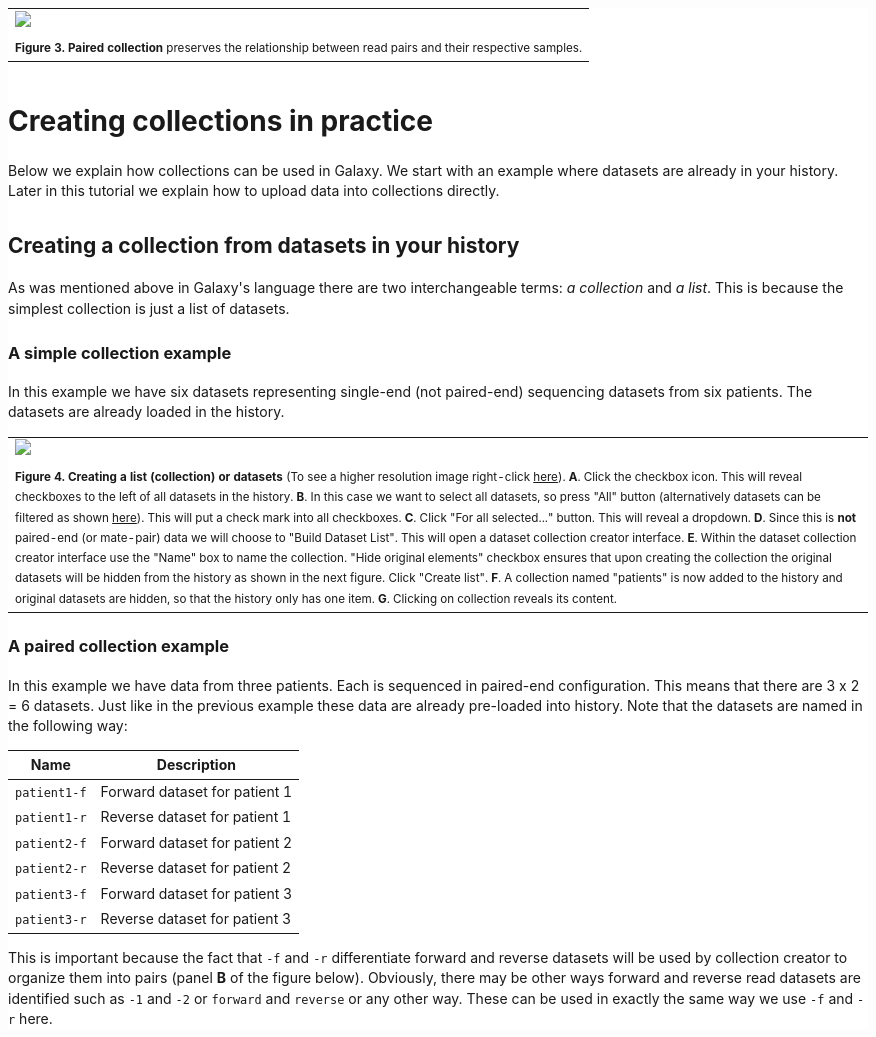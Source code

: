 |      |
|------|
|![](/src/tutorials/collections/pairedCollection.png)|
|<small>**Figure 3. Paired collection** preserves the relationship between read pairs and their respective samples.</small>

# Creating collections in practice

Below we explain how collections can be used in Galaxy. We start with an example where datasets are already in your history. Later in this tutorial we explain how to upload data into collections directly.

## Creating a collection from datasets in your history

As was mentioned above in Galaxy's language there are two interchangeable terms: *a collection* and *a list*. This is because the simplest collection is just a list of datasets.

### A simple collection example

In this example we have six datasets representing single-end (not paired-end) sequencing datasets from six patients. The datasets are already loaded in the history. 

|      |
|------|
|![](/src/tutorials/collections/creating_list.png)|
|<small>**Figure 4. Creating a list (collection) or datasets** (To see a higher resolution image right-click [here](/src/tutorials/collections/creating_list.pdf)). **A**. Click the checkbox <i class="fa fa-check-square-o" aria-hidden="true"></i> icon. This will reveal checkboxes to the left of all datasets in the history. **B**. In this case we want to select all datasets, so press "All" button (alternatively datasets can be filtered as shown [here](/tutorials/histories/#searching-for-datasets)). This will put a check mark into all checkboxes. **C**. Click "For all selected..." button. This will reveal a dropdown. **D**. Since this is **not** paired-end (or mate-pair) data we will choose to "Build Dataset List". This will open a dataset collection creator interface. **E**. Within the dataset collection creator interface use the "Name" box to name the collection. "Hide original elements" checkbox ensures that upon creating the collection the original datasets will be hidden from the history as shown in the next figure. Click "Create list". **F**. A collection named "patients" is now added to the history and original datasets are hidden, so that the history only has one item. **G**. Clicking on collection reveals its content.</small>|

### A paired collection example

In this example we have data from three patients. Each is sequenced in paired-end configuration. This means that there are 3 x 2 = 6 datasets. Just like in the previous example these data are already pre-loaded into history. Note that the datasets are named in the following way:

| Name         | Description                   |
|--------------|-------------------------------|
| `patient1-f` | Forward dataset for patient 1 |
| `patient1-r` | Reverse dataset for patient 1 |
| `patient2-f` | Forward dataset for patient 2 |
| `patient2-r` | Reverse dataset for patient 2 |
| `patient3-f` | Forward dataset for patient 3 |
| `patient3-r` | Reverse dataset for patient 3 |

This is important because the fact that `-f` and `-r` differentiate forward and reverse datasets will be used by collection creator to organize them into pairs (panel **B** of the figure below). Obviously, there may be other ways forward and reverse read datasets are identified such as `-1` and `-2` or `forward` and `reverse` or any other way. These can be used in exactly the same way we use `-f` and `-r` here.
